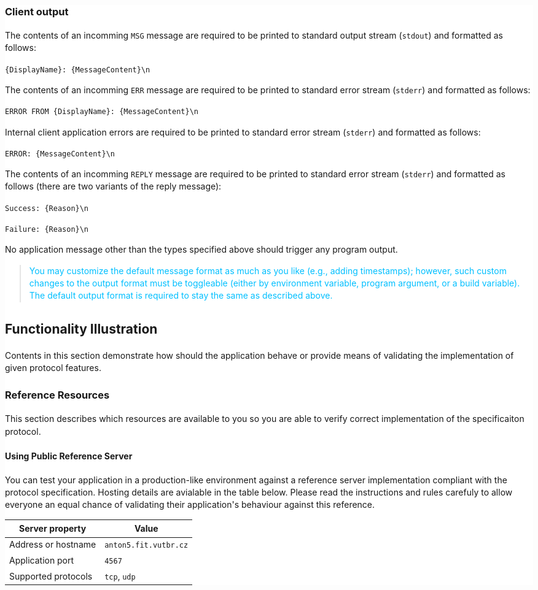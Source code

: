 ### Client output
The contents of an incomming `MSG` message are required to be printed to standard output stream (`stdout`) and formatted as follows:
```
{DisplayName}: {MessageContent}\n
```

The contents of an incomming `ERR` message are required to be printed to standard error stream (`stderr`) and formatted as follows:
```
ERROR FROM {DisplayName}: {MessageContent}\n
```

Internal client application errors are required to be printed to standard error stream (`stderr`) and formatted as follows:
```
ERROR: {MessageContent}\n
```

The contents of an incomming `REPLY` message are required to be printed to standard error stream (`stderr`) and formatted as follows (there are two variants of the reply message):
```
Success: {Reason}\n
```
```
Failure: {Reason}\n
```

No application message other than the types specified above should trigger any program output.

> <span style="color:deepskyblue">You may customize the default message format as much as you like (e.g., adding timestamps);
> however, such custom changes to the output format must be toggleable (either by environment variable, program argument, or a build variable).
The default output format is required to stay the same as described above.
</span>

## Functionality Illustration
Contents in this section demonstrate how should the application behave or provide means of validating the implementation of given protocol features.

### Reference Resources
This section describes which resources are available to you so you are able to verify correct implementation of the specificaiton protocol.

#### Using Public Reference Server
You can test your application in a production-like environment against a reference server implementation compliant with the protocol specification.
Hosting details are avialable in the table below.
Please read the instructions and rules carefuly to allow everyone an equal chance of validating their application's behaviour against this reference.

| Server property     | Value
| ------------------- | -----
| Address or hostname | `anton5.fit.vutbr.cz`
| Application port    | `4567`
| Supported protocols | `tcp`, `udp`
